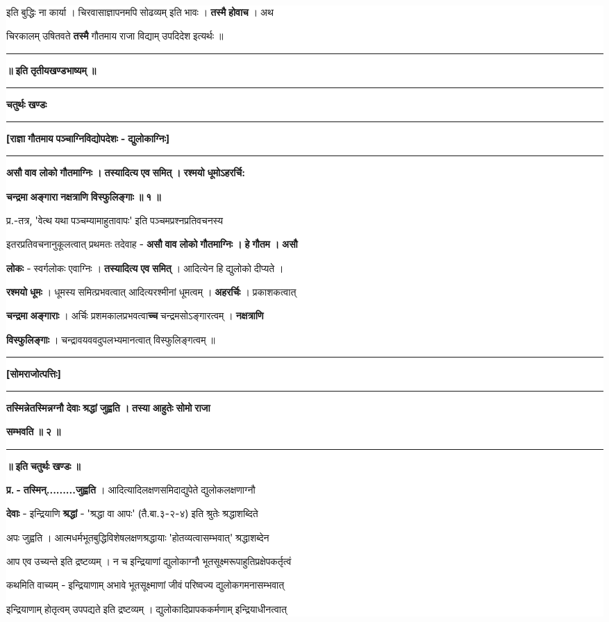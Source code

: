 इति बुद्धिः ना कार्या । चिरवासाज्ञापनमपि सोढव्यम् इति भावः । **तस्मै** **होवाच** । अथ

चिरकालम् उषितवते **तस्मै** गौतमाय राजा विद्याम् उपदिदेश इत्यर्थः ॥

****

**॥** **इति** **तृतीयखण्डभाष्यम्** **॥**

****

**चतुर्थः** **खण्डः**

****

**\[राज्ञा** **गौतमाय** **पञ्चाग्निविद्योपदेशः** **-** **द्युलोकाग्निः\]**

****

**असौ** **वाव** **लोको** **गौतमाग्निः** **।** **तस्यादित्य** **एव** **समित्** **।** **रश्मयो** **धूमोऽहरर्चि:**

**चन्द्रमा** **अङ्गारा** **नक्षत्राणि** **विस्फुलिङ्गाः** **॥** **१** **॥**

प्र.-तत्र, 'वेत्थ यथा पञ्चम्यामाहुतावापः' इति पञ्चमप्रश्नप्रतिवचनस्य

इतरप्रतिवचनानुकूलत्वात् प्रथमतः तदेवाह - **असौ** **वाव** **लोको** **गौतमाग्निः** **।** **हे** **गौतम** **।** **असौ**

**लोकः** - स्वर्गलोकः एवाग्निः । **तस्यादित्य** **एव** **समित्** । आदित्येन हि द्युलोको दीप्यते ।

**रश्मयो** **धूमः** । धूमस्य समित्प्रभवत्वात् आदित्यरश्मीनां धूमत्वम् । **अहरर्चिः** । प्रकाशकत्वात्

**चन्द्रमा** **अङ्गाराः** । अर्चिः प्रशमकालप्रभवत्वा**च्च** चन्द्रमसोऽङ्गारत्वम् । **नक्षत्राणि**

**विस्फुलिङ्गाः** । चन्द्रावयववदुपलभ्यमानत्वात् विस्फुलिङ्गत्वम् ॥

****

**\[सोमराजोत्पत्तिः\]**

****

**तस्मिन्नेतस्मिन्नग्नौ** **देवाः** **श्रद्धां** **जुह्वति** **।** **तस्या** **आहुतेः** **सोमो** **राजा**

**सम्भवति** **॥** **२** **॥**

****

**॥** **इति** **चतुर्थः** **खण्डः** **॥**

**प्र. -** **तस्मिन्.........जुह्वति** । आदित्यादिलक्षणसमिदाद्युपेते द्युलोकलक्षणाग्नौ

**देवाः** - इन्द्रियाणि **श्रद्धां** - 'श्रद्धा वा आपः' (तै.बा.३-२-४) इति श्रुतेः श्रद्धाशब्दिते

अपः जुह्वति । आत्मधर्मभूतबुद्धिविशेषलक्षणश्रद्धायाः 'होतव्यत्वासम्भवात्' श्रद्धाशब्देन

आप एव उच्यन्ते इति द्रष्टव्यम् । न च इन्द्रियाणां द्युलोकाग्नौ भूतसूक्ष्मरूपाहुतिप्रक्षेपकर्तृत्वं

कथमिति वाच्यम् - इन्द्रियाणाम् अभावे भूतसूक्ष्माणां जीवं परिष्वज्य द्युलोकगमनासम्भवात्

इन्द्रियाणाम् होतृत्वम् उपपद्यते इति द्रष्टव्यम् । द्युलोकादिप्रापककर्मणाम् इन्द्रियाधीनत्वात्
